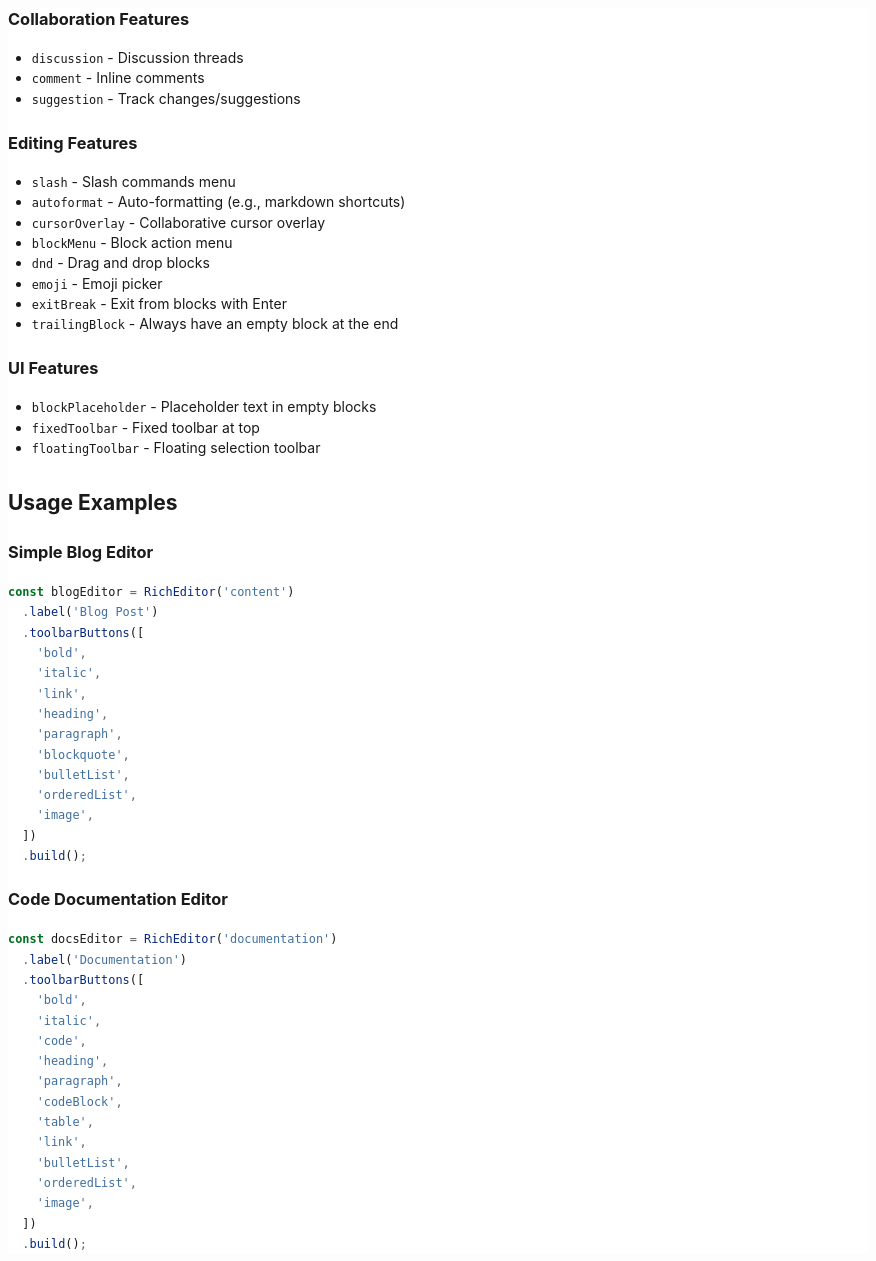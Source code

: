 ### Collaboration Features
- `discussion` - Discussion threads
- `comment` - Inline comments
- `suggestion` - Track changes/suggestions

### Editing Features
- `slash` - Slash commands menu
- `autoformat` - Auto-formatting (e.g., markdown shortcuts)
- `cursorOverlay` - Collaborative cursor overlay
- `blockMenu` - Block action menu
- `dnd` - Drag and drop blocks
- `emoji` - Emoji picker
- `exitBreak` - Exit from blocks with Enter
- `trailingBlock` - Always have an empty block at the end

### UI Features
- `blockPlaceholder` - Placeholder text in empty blocks
- `fixedToolbar` - Fixed toolbar at top
- `floatingToolbar` - Floating selection toolbar

## Usage Examples

### Simple Blog Editor
```typescript
const blogEditor = RichEditor('content')
  .label('Blog Post')
  .toolbarButtons([
    'bold',
    'italic',
    'link',
    'heading',
    'paragraph',
    'blockquote',
    'bulletList',
    'orderedList',
    'image',
  ])
  .build();
```

### Code Documentation Editor
```typescript
const docsEditor = RichEditor('documentation')
  .label('Documentation')
  .toolbarButtons([
    'bold',
    'italic',
    'code',
    'heading',
    'paragraph',
    'codeBlock',
    'table',
    'link',
    'bulletList',
    'orderedList',
    'image',
  ])
  .build();
```
